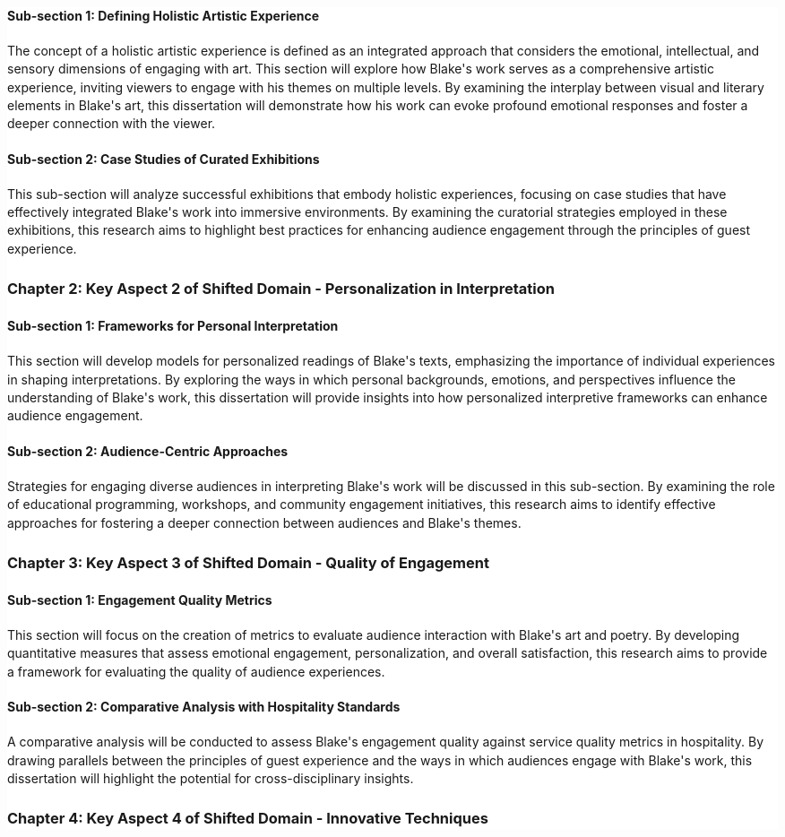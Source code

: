 #### Sub-section 1: Defining Holistic Artistic Experience

The concept of a holistic artistic experience is defined as an integrated approach that considers the emotional, intellectual, and sensory dimensions of engaging with art. This section will explore how Blake's work serves as a comprehensive artistic experience, inviting viewers to engage with his themes on multiple levels. By examining the interplay between visual and literary elements in Blake's art, this dissertation will demonstrate how his work can evoke profound emotional responses and foster a deeper connection with the viewer.

#### Sub-section 2: Case Studies of Curated Exhibitions

This sub-section will analyze successful exhibitions that embody holistic experiences, focusing on case studies that have effectively integrated Blake's work into immersive environments. By examining the curatorial strategies employed in these exhibitions, this research aims to highlight best practices for enhancing audience engagement through the principles of guest experience.

### Chapter 2: Key Aspect 2 of Shifted Domain - Personalization in Interpretation

#### Sub-section 1: Frameworks for Personal Interpretation

This section will develop models for personalized readings of Blake's texts, emphasizing the importance of individual experiences in shaping interpretations. By exploring the ways in which personal backgrounds, emotions, and perspectives influence the understanding of Blake's work, this dissertation will provide insights into how personalized interpretive frameworks can enhance audience engagement.

#### Sub-section 2: Audience-Centric Approaches

Strategies for engaging diverse audiences in interpreting Blake's work will be discussed in this sub-section. By examining the role of educational programming, workshops, and community engagement initiatives, this research aims to identify effective approaches for fostering a deeper connection between audiences and Blake's themes.

### Chapter 3: Key Aspect 3 of Shifted Domain - Quality of Engagement

#### Sub-section 1: Engagement Quality Metrics

This section will focus on the creation of metrics to evaluate audience interaction with Blake's art and poetry. By developing quantitative measures that assess emotional engagement, personalization, and overall satisfaction, this research aims to provide a framework for evaluating the quality of audience experiences.

#### Sub-section 2: Comparative Analysis with Hospitality Standards

A comparative analysis will be conducted to assess Blake's engagement quality against service quality metrics in hospitality. By drawing parallels between the principles of guest experience and the ways in which audiences engage with Blake's work, this dissertation will highlight the potential for cross-disciplinary insights.

### Chapter 4: Key Aspect 4 of Shifted Domain - Innovative Techniques
